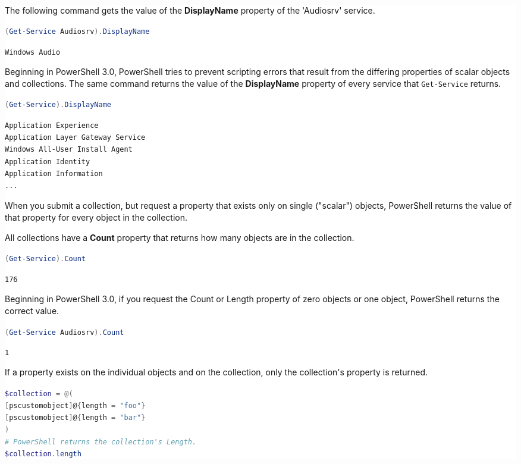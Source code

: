 The following command gets the value of the **DisplayName** property of the
'Audiosrv' service.

```powershell
(Get-Service Audiosrv).DisplayName
```

```output
Windows Audio
```

Beginning in PowerShell 3.0, PowerShell tries to prevent scripting errors that
result from the differing properties of scalar objects and collections. The
same command returns the value of the **DisplayName** property of every service
that `Get-Service` returns.

```powershell
(Get-Service).DisplayName
```

```output
Application Experience
Application Layer Gateway Service
Windows All-User Install Agent
Application Identity
Application Information
...
```

When you submit a collection, but request a property that exists only on
single ("scalar") objects, PowerShell returns the value of that property
for every object in the collection.

All collections have a **Count** property that returns how many objects are in
the collection.

```powershell
(Get-Service).Count
```

```output
176
```

Beginning in PowerShell 3.0, if you request the Count or Length property of
zero objects or one object, PowerShell returns the correct value.

```powershell
(Get-Service Audiosrv).Count
```

```output
1
```

If a property exists on the individual objects and on the collection,
only the collection's property is returned.

 ```powershell
 $collection = @(
 [pscustomobject]@{length = "foo"}
 [pscustomobject]@{length = "bar"}
 )
 # PowerShell returns the collection's Length.
 $collection.length
 ```
